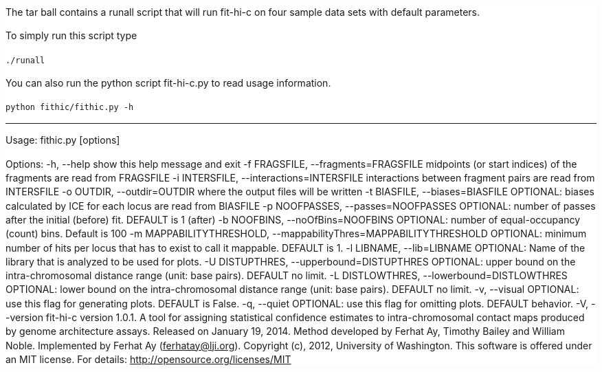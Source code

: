 The tar ball contains a runall script that will run fit-hi-c on 
four sample data sets with default parameters. 

To simply run this script type

	./runall

You can also run the python script fit-hi-c.py to read usage information.

	python fithic/fithic.py -h

----	
Usage: fithic.py [options]

Options:
  -h, --help            show this help message and exit
  -f FRAGSFILE, --fragments=FRAGSFILE
                        midpoints (or start indices) of the fragments are read
                        from FRAGSFILE
  -i INTERSFILE, --interactions=INTERSFILE
                        interactions between fragment pairs are read from
                        INTERSFILE
  -o OUTDIR, --outdir=OUTDIR
                        where the output files will be written
  -t BIASFILE, --biases=BIASFILE
                        OPTIONAL: biases calculated by ICE for each locus are
                        read from BIASFILE
  -p NOOFPASSES, --passes=NOOFPASSES
                        OPTIONAL: number of passes after the initial (before)
                        fit. DEFAULT is 1 (after)
  -b NOOFBINS, --noOfBins=NOOFBINS
                        OPTIONAL: number of equal-occupancy (count) bins.
                        Default is 100
  -m MAPPABILITYTHRESHOLD, --mappabilityThres=MAPPABILITYTHRESHOLD
                        OPTIONAL: minimum number of hits per locus that has to
                        exist to call it mappable. DEFAULT is 1.
  -l LIBNAME, --lib=LIBNAME
                        OPTIONAL: Name of the library that is analyzed to be
                        used for plots.
  -U DISTUPTHRES, --upperbound=DISTUPTHRES
                        OPTIONAL: upper bound on the intra-chromosomal
                        distance range (unit: base pairs). DEFAULT no limit.
  -L DISTLOWTHRES, --lowerbound=DISTLOWTHRES
                        OPTIONAL: lower bound on the intra-chromosomal
                        distance range (unit: base pairs). DEFAULT no limit.
  -v, --visual          OPTIONAL: use this flag for generating plots. DEFAULT
                        is False.
  -q, --quiet           OPTIONAL: use this flag for omitting plots. DEFAULT
                        behavior.
  -V, --version         fit-hi-c version 1.0.1.  A tool for assigning
                        statistical confidence estimates to intra-chromosomal
                        contact maps produced by genome architecture assays.
                        Released on January 19, 2014.  Method developed by
                        Ferhat Ay, Timothy Bailey and William Noble.
                        Implemented by Ferhat Ay (ferhatay@lji.org).
                        Copyright (c), 2012, University of Washington.  This
                        software is offered under an MIT license.  For
                        details: http://opensource.org/licenses/MIT
